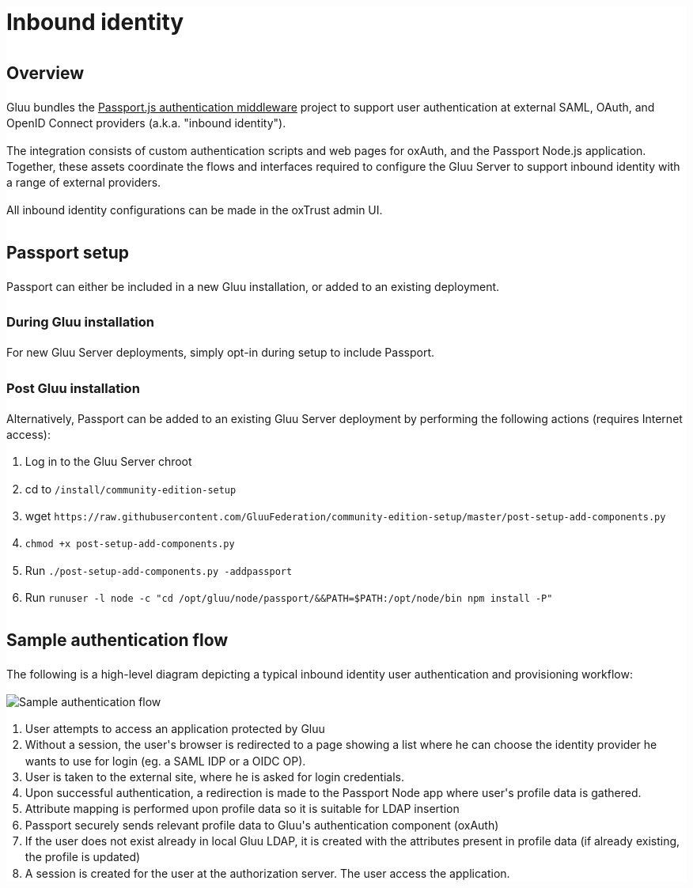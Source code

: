 # Inbound identity

## Overview

Gluu bundles the [Passport.js authentication middleware](https://passportjs.org) project to support user authentication at external SAML, OAuth, and OpenID Connect providers (a.k.a. "inbound identity"). 

The integration consists of custom authentication scripts and web pages for oxAuth, and the Passport Node.js application. Together, these assets coordinate the flows and interfaces required to configure the Gluu Server to support inbound identity with a range of external providers. 

All inbound identity configurations can be made in the oxTrust admin UI.
 
## Passport setup

Passport can either be included in a new Gluu installation, or added to an existing deployment. 

### During Gluu installation 
For new Gluu Server deployments, simply opt-in during setup to include Passport.

### Post Gluu installation
Alternatively, Passport can be added to an existing Gluu Server deployment by performing the following actions (requires Internet access):

1. Log in to the Gluu Server chroot

1. cd to `/install/community-edition-setup`

1. wget `https://raw.githubusercontent.com/GluuFederation/community-edition-setup/master/post-setup-add-components.py`

1. `chmod +x post-setup-add-components.py` 

1. Run `./post-setup-add-components.py -addpassport`

1. Run `runuser -l node -c "cd /opt/gluu/node/passport/&&PATH=$PATH:/opt/node/bin npm install -P"`


## Sample authentication flow

The following is a high-level diagram depicting a typical inbound identity user authentication and provisioning workflow:

![Sample authentication flow](../img/user-authn/passport/simple_flow.png) 

1. User attempts to access an application protected by Gluu 
1. Without a session, the user's browser is redirected to a page showing a list where he can choose the identity provider he wants to use for login (eg. a SAML IDP or a OIDC OP). 
1. User is taken to the external site, where he is asked for login credentials.
1. Upon successful authentication, a redirection is made to the Passport Node app where user's profile data is gathered.
1. Attribute mapping is performed upon profile data so it is suitable for LDAP insertion
1. Passport securely sends relevant profile data to Gluu's authentication component (oxAuth)
1. If the user does not exist already in local Gluu LDAP, it is created with the attributes present in profile data (if already existing, the profile is updated)
1. A session is created for the user at the authorization server. The user access the application.
